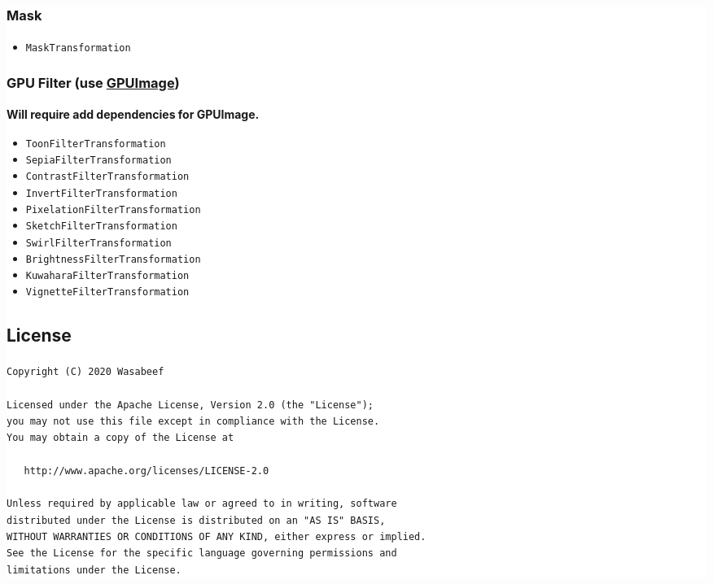 ### Mask
- `MaskTransformation`

### GPU Filter (use [GPUImage](https://github.com/CyberAgent/android-gpuimage))
**Will require add dependencies for GPUImage.**  

- `ToonFilterTransformation`
- `SepiaFilterTransformation`
- `ContrastFilterTransformation`
- `InvertFilterTransformation`
- `PixelationFilterTransformation`
- `SketchFilterTransformation`
- `SwirlFilterTransformation`
- `BrightnessFilterTransformation`
- `KuwaharaFilterTransformation`
- `VignetteFilterTransformation`

License
-------

    Copyright (C) 2020 Wasabeef

    Licensed under the Apache License, Version 2.0 (the "License");
    you may not use this file except in compliance with the License.
    You may obtain a copy of the License at

       http://www.apache.org/licenses/LICENSE-2.0

    Unless required by applicable law or agreed to in writing, software
    distributed under the License is distributed on an "AS IS" BASIS,
    WITHOUT WARRANTIES OR CONDITIONS OF ANY KIND, either express or implied.
    See the License for the specific language governing permissions and
    limitations under the License.
